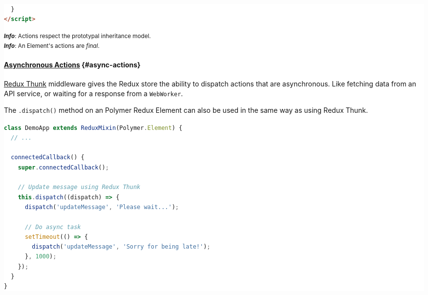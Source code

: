 ```html
  }
</script>
```

<small><i class="fa fa-info-circle" aria-hidden="true"></i> ***Info***: Actions respect the prototypal inheritance model.</small>  
<small><i class="fa fa-info-circle" aria-hidden="true"></i> ***Info***: An Element's actions are *final*.</small>

#### [Asynchronous Actions](#async-actions) {#async-actions}

[Redux Thunk](https://github.com/gaearon/redux-thunk) middleware gives the Redux store the ability to dispatch actions that are asynchronous. Like fetching data from an API service, or waiting for a response from a `WebWorker`.

The `.dispatch()` method on an Polymer Redux Element can also be used in the same way as using Redux Thunk.

```js
class DemoApp extends ReduxMixin(Polymer.Element) {
  // ...

  connectedCallback() {
    super.connectedCallback();

    // Update message using Redux Thunk
    this.dispatch((dispatch) => {
      dispatch('updateMessage', 'Please wait...');

      // Do async task
      setTimeout(() => {
        dispatch('updateMessage', 'Sorry for being late!');
      }, 1000);
    });
  }
}
```